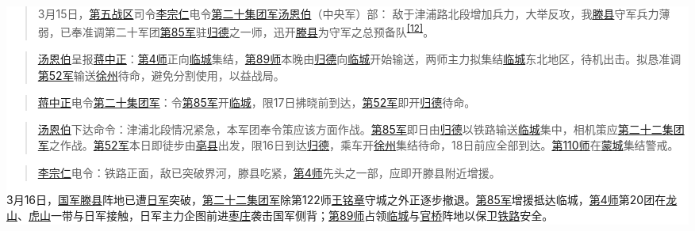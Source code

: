 > 3月15日，[第五战区](https://zh.wikipedia.org/wiki/%E7%AC%AC%E4%BA%94%E6%88%B0%E5%8D%80 "第五战区")司令[李宗仁](https://zh.wikipedia.org/wiki/%E6%9D%8E%E5%AE%97%E4%BB%81 "李宗仁")电令[第二十集团军](https://zh.wikipedia.org/w/index.php?title=%E7%AC%AC%E4%BA%8C%E5%8D%81%E9%9B%86%E5%9C%98%E8%BB%8D&action=edit&redlink=1 "第二十集团军（页面不存在）")[汤恩伯](https://zh.wikipedia.org/wiki/%E6%B9%AF%E6%81%A9%E4%BC%AF "汤恩伯")（中央军）部： 敌于津浦路北段增加兵力，大举反攻，我[滕县](https://zh.wikipedia.org/wiki/%E6%BB%95%E5%8E%BF "滕县")守军兵力薄弱，已奉准调第二十军团[第85军](https://zh.wikipedia.org/w/index.php?title=%E7%AC%AC85%E8%BB%8D&action=edit&redlink=1 "第85军（页面不存在）")驻[归德](https://zh.wikipedia.org/wiki/%E6%AD%B8%E5%BE%B7 "归德")之一师，迅开[滕县](https://zh.wikipedia.org/wiki/%E6%BB%95%E5%8E%BF "滕县")为守军之总预备队<sup id="cite_ref-12"><a href="https://zh.wikipedia.org/wiki/%E5%8F%B0%E5%85%92%E8%8E%8A%E6%88%B0%E5%BD%B9#cite_note-12">[12]</a></sup>。

> [汤恩伯](https://zh.wikipedia.org/wiki/%E6%B9%AF%E6%81%A9%E4%BC%AF "汤恩伯")呈报[蒋中正](https://zh.wikipedia.org/wiki/%E8%94%A3%E4%B8%AD%E6%AD%A3 "蒋中正")：[第4师](https://zh.wikipedia.org/w/index.php?title=%E7%AC%AC4%E5%B8%AB&action=edit&redlink=1 "第4师（页面不存在）")正向[临城](https://zh.wikipedia.org/wiki/%E4%B8%B4%E5%9F%8E "临城")集结，[第89师](https://zh.wikipedia.org/w/index.php?title=%E7%AC%AC89%E5%B8%AB&action=edit&redlink=1 "第89师（页面不存在）")本晚由[归德](https://zh.wikipedia.org/wiki/%E6%AD%B8%E5%BE%B7 "归德")向[临城](https://zh.wikipedia.org/wiki/%E4%B8%B4%E5%9F%8E "临城")开始输送，两师主力拟集结[临城](https://zh.wikipedia.org/wiki/%E4%B8%B4%E5%9F%8E "临城")东北地区，待机出击。拟恳准调[第52军](https://zh.wikipedia.org/w/index.php?title=%E7%AC%AC52%E8%BB%8D&action=edit&redlink=1 "第52军（页面不存在）")输送[徐州](https://zh.wikipedia.org/wiki/%E5%BE%90%E5%B7%9E "徐州")待命，避免分割使用，以益战局。

> [蒋中正](https://zh.wikipedia.org/wiki/%E8%94%A3%E4%B8%AD%E6%AD%A3 "蒋中正")电令[第二十集团军](https://zh.wikipedia.org/w/index.php?title=%E7%AC%AC%E4%BA%8C%E5%8D%81%E9%9B%86%E5%9C%98%E8%BB%8D&action=edit&redlink=1 "第二十集团军（页面不存在）")：令[第85军](https://zh.wikipedia.org/w/index.php?title=%E7%AC%AC85%E8%BB%8D&action=edit&redlink=1 "第85军（页面不存在）")开[临城](https://zh.wikipedia.org/wiki/%E4%B8%B4%E5%9F%8E "临城")，限17日拂晓前到达，[第52军](https://zh.wikipedia.org/w/index.php?title=%E7%AC%AC52%E8%BB%8D&action=edit&redlink=1 "第52军（页面不存在）")即开[归德](https://zh.wikipedia.org/wiki/%E6%AD%B8%E5%BE%B7 "归德")待命。

> [汤恩伯](https://zh.wikipedia.org/wiki/%E6%B9%AF%E6%81%A9%E4%BC%AF "汤恩伯")下达命令：津浦北段情况紧急，本军团奉令策应该方面作战。[第85军](https://zh.wikipedia.org/w/index.php?title=%E7%AC%AC85%E8%BB%8D&action=edit&redlink=1 "第85军（页面不存在）")即日由[归德](https://zh.wikipedia.org/wiki/%E6%AD%B8%E5%BE%B7 "归德")以铁路输送[临城](https://zh.wikipedia.org/wiki/%E4%B8%B4%E5%9F%8E "临城")集中，相机策应[第二十二集团军](https://zh.wikipedia.org/w/index.php?title=%E7%AC%AC%E4%BA%8C%E5%8D%81%E4%BA%8C%E9%9B%86%E5%9C%98%E8%BB%8D&action=edit&redlink=1 "第二十二集团军（页面不存在）")之作战。[第52军](https://zh.wikipedia.org/w/index.php?title=%E7%AC%AC52%E8%BB%8D&action=edit&redlink=1 "第52军（页面不存在）")本日即徒步由[亳县](https://zh.wikipedia.org/wiki/%E4%BA%B3%E7%B8%A3 "亳县")出发，限16日到达[归德](https://zh.wikipedia.org/wiki/%E6%AD%B8%E5%BE%B7 "归德")，乘车开[徐州](https://zh.wikipedia.org/wiki/%E5%BE%90%E5%B7%9E "徐州")集结待命，18日前应全部到达。[第110师](https://zh.wikipedia.org/w/index.php?title=%E7%AC%AC110%E5%B8%AB&action=edit&redlink=1 "第110师（页面不存在）")在[蒙城](https://zh.wikipedia.org/wiki/%E8%92%99%E5%9F%8E "蒙城")集结警戒。

> [李宗仁](https://zh.wikipedia.org/wiki/%E6%9D%8E%E5%AE%97%E4%BB%81 "李宗仁")电令：铁路正面，敌已突破界河，滕县吃紧，[第4师](https://zh.wikipedia.org/w/index.php?title=%E7%AC%AC4%E5%B8%AB&action=edit&redlink=1 "第4师（页面不存在）")先头之一部，应即开滕县附近增援。

3月16日，[国军](https://zh.wikipedia.org/wiki/%E5%9C%8B%E6%B0%91%E9%9D%A9%E5%91%BD%E8%BB%8D "国民革命军")[滕县](https://zh.wikipedia.org/wiki/%E6%BB%95%E5%8E%BF "滕县")阵地已遭[日军](https://zh.wikipedia.org/wiki/%E6%97%A5%E8%BB%8D "日军")突破，[第二十二集团军](https://zh.wikipedia.org/w/index.php?title=%E7%AC%AC%E4%BA%8C%E5%8D%81%E4%BA%8C%E9%9B%86%E5%9C%98%E8%BB%8D&action=edit&redlink=1 "第二十二集团军（页面不存在）")除第122师[王铭章](https://zh.wikipedia.org/wiki/%E7%8E%8B%E9%93%AD%E7%AB%A0 "王铭章")守城之外正逐步撤退。[第85军](https://zh.wikipedia.org/w/index.php?title=%E7%AC%AC85%E8%BB%8D&action=edit&redlink=1 "第85军（页面不存在）")增援抵达临城，[第4师](https://zh.wikipedia.org/w/index.php?title=%E7%AC%AC4%E5%B8%AB&action=edit&redlink=1 "第4师（页面不存在）")第20团在[龙山](https://zh.wikipedia.org/wiki/%E9%BE%8D%E5%B1%B1 "龙山")、[虎山](https://zh.wikipedia.org/wiki/%E8%99%8E%E5%B1%B1 "虎山")一带与日军接触，日军主力企图前进[枣庄](https://zh.wikipedia.org/wiki/%E6%A3%97%E8%8E%8A "枣庄")袭击国军侧背；[第89师](https://zh.wikipedia.org/w/index.php?title=%E7%AC%AC89%E5%B8%AB&action=edit&redlink=1 "第89师（页面不存在）")占领[临城](https://zh.wikipedia.org/wiki/%E4%B8%B4%E5%9F%8E "临城")与[官桥](https://zh.wikipedia.org/w/index.php?title=%E5%AE%98%E6%A9%8B&action=edit&redlink=1 "官桥（页面不存在）")阵地以保卫[铁路](https://zh.wikipedia.org/wiki/%E9%90%B5%E8%B7%AF "铁路")安全。
